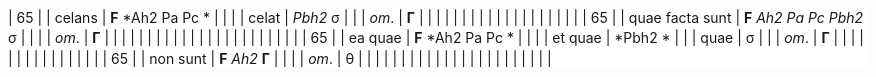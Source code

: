 | 65           |  | celans                                                                                                                                                                | **F** *Ah2 Pa Pc *         |                                |                                                                                                                                                                                      |  | celat                               | *Pbh2* σ               |                  |                                                                                                                                                                                                                                                                                                      | *om*.                       | **Γ**               |                     |                                                                     |                                           |                  |                   |                   |              |         |         |                             |             |      |  |                                                                   |  |  |  |  |
| 65           |  | quae facta sunt                                                                                                                                                       | **F** *Ah2 Pa Pc Pbh2* σ   |                                |                                                                                                                                                                                      |  | *om*.                               | **Γ**                  |                  |                                                                                                                                                                                                                                                                                                      |                             |                     |                     |                                                                     |                                           |                  |                   |                   |              |         |         |                             |             |      |  |                                                                   |  |  |  |  |
| 65           |  | ea quae                                                                                                                                                               | **F** *Ah2 Pa Pc *         |                                |                                                                                                                                                                                      |  | et quae                             | *Pbh2 *                |                  |                                                                                                                                                                                                                                                                                                      | quae                        | σ                   |                     |                                                                     | *om*.                                     | **Γ**            |                   |                   |              |         |         |                             |             |      |  |                                                                   |  |  |  |  |
| 65           |  | non sunt                                                                                                                                                              | **F** *Ah2* **Γ**          |                                |                                                                                                                                                                                      |  | *om*.                               | θ                      |                  |                                                                                                                                                                                                                                                                                                      |                             |                     |                     |                                                                     |                                           |                  |                   |                   |              |         |         |                             |             |      |  |                                                                   |  |  |  |  |